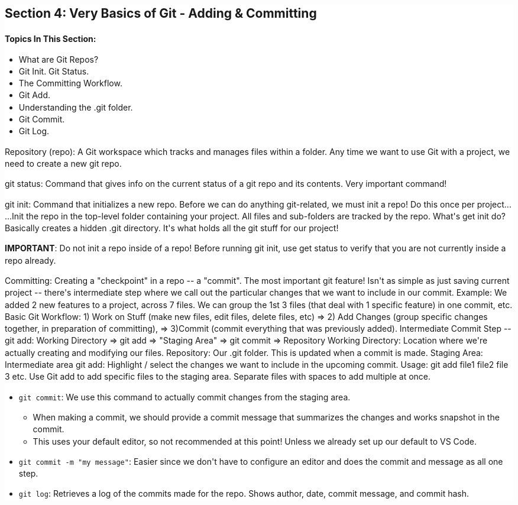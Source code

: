 ## Section 4: Very Basics of Git - Adding & Committing

**Topics In This Section:**

- What are Git Repos?
- Git Init. Git Status.
- The Committing Workflow.
- Git Add.
- Understanding the .git folder.
- Git Commit.
- Git Log.

Repository (repo): A Git workspace which tracks and manages files within a folder. Any time we want to use Git with a project, we need to create a new git repo.

git status: Command that gives info on the current status of a git repo and its contents. Very important command!

git init: Command that initializes a new repo. Before we can do anything git-related, we must init a repo! Do this once per project...
...Init the repo in the top-level folder containing your project. All files and sub-folders are tracked by the repo.
What's get init do? Basically creates a hidden .git directory. It's what holds all the git stuff for our project!

**IMPORTANT**: Do not init a repo inside of a repo! Before running git init, use get status to verify that you are not currently inside a repo already.

Committing: Creating a "checkpoint" in a repo -- a "commit". The most important git feature!
Isn't as simple as just saving current project -- there's intermediate step where we call out the particular changes that we want to include in our commit.
Example: We added 2 new features to a project, across 7 files. We can group the 1st 3 files (that deal with 1 specific feature) in one commit, etc.
Basic Git Workflow: 1) Work on Stuff (make new files, edit files, delete files, etc) => 2) Add Changes (group specific changes together, in preparation of committing),
=> 3)Commit (commit everything that was previously added).
Intermediate Commit Step -- git add:
Working Directory => git add => "Staging Area" => git commit => Repository
Working Directory: Location where we're actually creating and modifying our files.
Repository: Our .git folder. This is updated when a commit is made.
Staging Area: Intermediate area
git add: Highlight / select the changes we want to include in the upcoming commit.
Usage: git add file1 file2 file 3 etc. Use Git add to add specific files to the staging area. Separate files with spaces to add multiple at once.

- `git commit`: We use this command to actually commit changes from the staging area.

  - When making a commit, we should provide a commit message that summarizes the changes and works snapshot in the commit.
  - This uses your default editor, so not recommended at this point! Unless we already set up our default to VS Code.

- `git commit -m "my message"`: Easier since we don't have to configure an editor and does the commit and message as all one step.
- `git log`: Retrieves a log of the commits made for the repo. Shows author, date, commit message, and commit hash.
